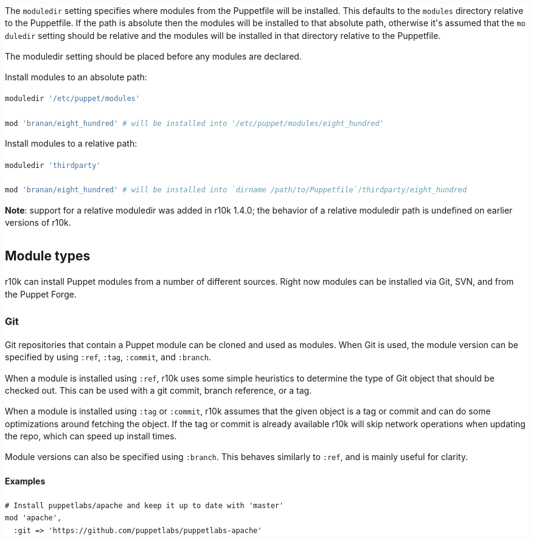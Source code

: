 The `moduledir` setting specifies where modules from the Puppetfile will be
installed. This defaults to the `modules` directory relative to the Puppetfile.
If the path is absolute then the modules will be installed to that absolute
path, otherwise it's assumed that the `moduledir` setting should be relative and
the modules will be installed in that directory relative to the Puppetfile.

The moduledir setting should be placed before any modules are declared.

Install modules to an absolute path:

```ruby
moduledir '/etc/puppet/modules'

mod 'branan/eight_hundred' # will be installed into '/etc/puppet/modules/eight_hundred'
```

Install modules to a relative path:

```ruby
moduledir 'thirdparty'

mod 'branan/eight_hundred' # will be installed into `dirname /path/to/Puppetfile`/thirdparty/eight_hundred
```

**Note**: support for a relative moduledir was added in r10k 1.4.0; the behavior
of a relative moduledir path is undefined on earlier versions of r10k.

Module types
------------

r10k can install Puppet modules from a number of different sources. Right now
modules can be installed via Git, SVN, and from the Puppet Forge.

### Git

Git repositories that contain a Puppet module can be cloned and used as modules.
When Git is used, the module version can be specified by using `:ref`, `:tag`,
`:commit`, and `:branch`.

When a module is installed using `:ref`, r10k uses some simple heuristics to
determine the type of Git object that should be checked out. This can be used
with a git commit, branch reference, or a tag.

When a module is installed using `:tag` or `:commit`, r10k assumes that the
given object is a tag or commit and can do some optimizations around fetching
the object. If the tag or commit is already available r10k will skip network
operations when updating the repo, which can speed up install times.

Module versions can also be specified using `:branch`. This behaves similarly to
`:ref`, and is mainly useful for clarity.

#### Examples

    # Install puppetlabs/apache and keep it up to date with 'master'
    mod 'apache',
      :git => 'https://github.com/puppetlabs/puppetlabs-apache'

